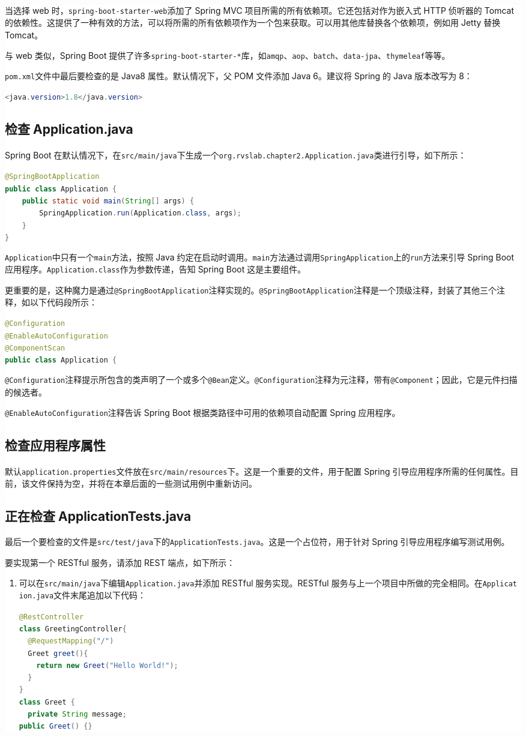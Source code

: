 当选择 web 时，`spring-boot-starter-web`添加了 Spring MVC 项目所需的所有依赖项。它还包括对作为嵌入式 HTTP 侦听器的 Tomcat 的依赖性。这提供了一种有效的方法，可以将所需的所有依赖项作为一个包来获取。可以用其他库替换各个依赖项，例如用 Jetty 替换 Tomcat。

与 web 类似，Spring Boot 提供了许多`spring-boot-starter-*`库，如`amqp`、`aop`、`batch`、`data-jpa`、`thymeleaf`等等。

`pom.xml`文件中最后要检查的是 Java8 属性。默认情况下，父 POM 文件添加 Java 6。建议将 Spring 的 Java 版本改写为 8：

```java
<java.version>1.8</java.version>
```

## 检查 Application.java

Spring Boot 在默认情况下，在`src/main/java`下生成一个`org.rvslab.chapter2.Application.java`类进行引导，如下所示：

```java
@SpringBootApplication
public class Application {
    public static void main(String[] args) {
        SpringApplication.run(Application.class, args);
    }
}
```

`Application`中只有一个`main`方法，按照 Java 约定在启动时调用。`main`方法通过调用`SpringApplication`上的`run`方法来引导 Spring Boot 应用程序。`Application.class`作为参数传递，告知 Spring Boot 这是主要组件。

更重要的是，这种魔力是通过`@SpringBootApplication`注释实现的。`@SpringBootApplication`注释是一个顶级注释，封装了其他三个注释，如以下代码段所示：

```java
@Configuration
@EnableAutoConfiguration
@ComponentScan
public class Application {
```

`@Configuration`注释提示所包含的类声明了一个或多个`@Bean`定义。`@Configuration`注释为元注释，带有`@Component`；因此，它是元件扫描的候选者。

`@EnableAutoConfiguration`注释告诉 Spring Boot 根据类路径中可用的依赖项自动配置 Spring 应用程序。

## 检查应用程序属性

默认`application.properties`文件放在`src/main/resources`下。这是一个重要的文件，用于配置 Spring 引导应用程序所需的任何属性。目前，该文件保持为空，并将在本章后面的一些测试用例中重新访问。

## 正在检查 ApplicationTests.java

最后一个要检查的文件是`src/test/java`下的`ApplicationTests.java`。这是一个占位符，用于针对 Spring 引导应用程序编写测试用例。

要实现第一个 RESTful 服务，请添加 REST 端点，如下所示：

1.  可以在`src/main/java`下编辑`Application.java`并添加 RESTful 服务实现。RESTful 服务与上一个项目中所做的完全相同。在`Application.java`文件末尾追加以下代码：

    ```java
    @RestController
    class GreetingController{
      @RequestMapping("/")
      Greet greet(){
        return new Greet("Hello World!");
      }
    }
    class Greet {
      private String message;
    public Greet() {}
